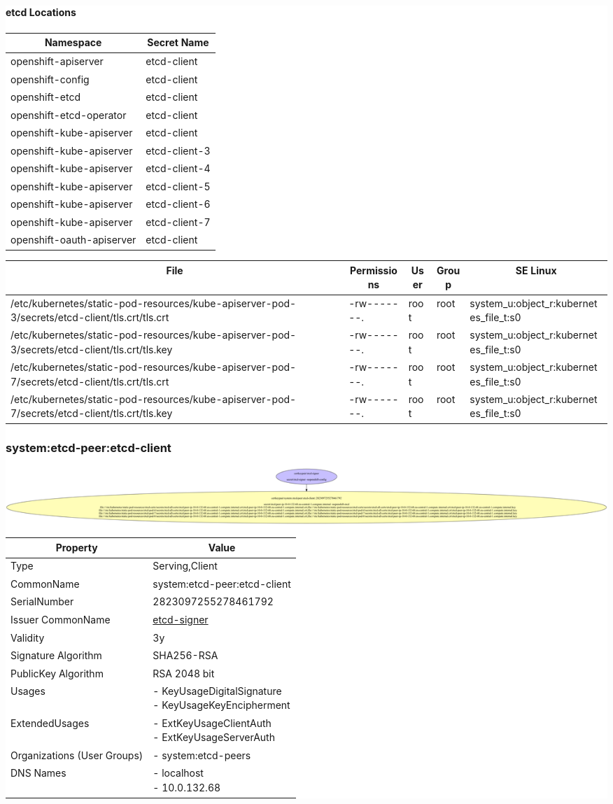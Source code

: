 
#### etcd Locations
| Namespace | Secret Name |
| ----------- | ----------- |
| openshift-apiserver | etcd-client |
| openshift-config | etcd-client |
| openshift-etcd | etcd-client |
| openshift-etcd-operator | etcd-client |
| openshift-kube-apiserver | etcd-client |
| openshift-kube-apiserver | etcd-client-3 |
| openshift-kube-apiserver | etcd-client-4 |
| openshift-kube-apiserver | etcd-client-5 |
| openshift-kube-apiserver | etcd-client-6 |
| openshift-kube-apiserver | etcd-client-7 |
| openshift-oauth-apiserver | etcd-client |

| File | Permissions | User | Group | SE Linux |
| ----------- | ----------- | ----------- | ----------- | ----------- |
| /etc/kubernetes/static-pod-resources/kube-apiserver-pod-3/secrets/etcd-client/tls.crt/tls.crt | -rw-------. | root | root | system_u:object_r:kubernetes_file_t:s0 |
| /etc/kubernetes/static-pod-resources/kube-apiserver-pod-3/secrets/etcd-client/tls.crt/tls.key | -rw-------. | root | root | system_u:object_r:kubernetes_file_t:s0 |
| /etc/kubernetes/static-pod-resources/kube-apiserver-pod-7/secrets/etcd-client/tls.crt/tls.crt | -rw-------. | root | root | system_u:object_r:kubernetes_file_t:s0 |
| /etc/kubernetes/static-pod-resources/kube-apiserver-pod-7/secrets/etcd-client/tls.crt/tls.key | -rw-------. | root | root | system_u:object_r:kubernetes_file_t:s0 |



### system:etcd-peer:etcd-client
![PKI Graph](subcert-systemetcd-peeretcd-client2823097255278461792.png)



| Property | Value |
| ----------- | ----------- |
| Type | Serving,Client |
| CommonName | system:etcd-peer:etcd-client |
| SerialNumber | 2823097255278461792 |
| Issuer CommonName | [etcd-signer](#etcd-signer) |
| Validity | 3y |
| Signature Algorithm | SHA256-RSA |
| PublicKey Algorithm | RSA 2048 bit |
| Usages | - KeyUsageDigitalSignature<br/>- KeyUsageKeyEncipherment |
| ExtendedUsages | - ExtKeyUsageClientAuth<br/>- ExtKeyUsageServerAuth |
| Organizations (User Groups) | - system:etcd-peers |
| DNS Names | - localhost<br/>- 10.0.132.68 |